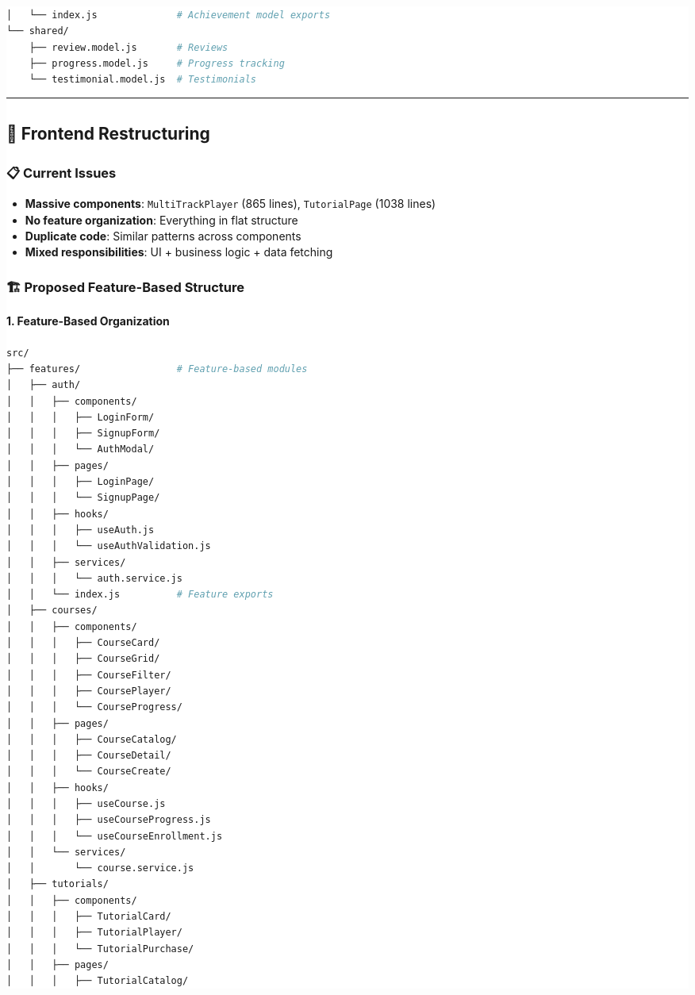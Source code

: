 ```bash
│   └── index.js              # Achievement model exports
└── shared/
    ├── review.model.js       # Reviews
    ├── progress.model.js     # Progress tracking
    └── testimonial.model.js  # Testimonials
```

---

## 🎨 Frontend Restructuring

### 📋 Current Issues

- **Massive components**: `MultiTrackPlayer` (865 lines), `TutorialPage` (1038 lines)
- **No feature organization**: Everything in flat structure
- **Duplicate code**: Similar patterns across components
- **Mixed responsibilities**: UI + business logic + data fetching

### 🏗️ Proposed Feature-Based Structure

#### 1. Feature-Based Organization

```bash
src/
├── features/                 # Feature-based modules
│   ├── auth/
│   │   ├── components/
│   │   │   ├── LoginForm/
│   │   │   ├── SignupForm/
│   │   │   └── AuthModal/
│   │   ├── pages/
│   │   │   ├── LoginPage/
│   │   │   └── SignupPage/
│   │   ├── hooks/
│   │   │   ├── useAuth.js
│   │   │   └── useAuthValidation.js
│   │   ├── services/
│   │   │   └── auth.service.js
│   │   └── index.js          # Feature exports
│   ├── courses/
│   │   ├── components/
│   │   │   ├── CourseCard/
│   │   │   ├── CourseGrid/
│   │   │   ├── CourseFilter/
│   │   │   ├── CoursePlayer/
│   │   │   └── CourseProgress/
│   │   ├── pages/
│   │   │   ├── CourseCatalog/
│   │   │   ├── CourseDetail/
│   │   │   └── CourseCreate/
│   │   ├── hooks/
│   │   │   ├── useCourse.js
│   │   │   ├── useCourseProgress.js
│   │   │   └── useCourseEnrollment.js
│   │   └── services/
│   │       └── course.service.js
│   ├── tutorials/
│   │   ├── components/
│   │   │   ├── TutorialCard/
│   │   │   ├── TutorialPlayer/
│   │   │   └── TutorialPurchase/
│   │   ├── pages/
│   │   │   ├── TutorialCatalog/
```